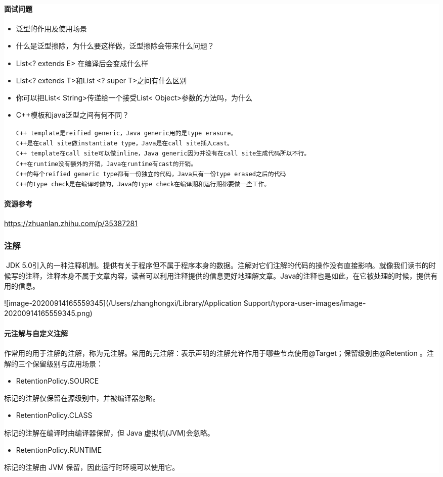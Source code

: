 #### 面试问题

- 泛型的作用及使用场景

- 什么是泛型擦除，为什么要这样做，泛型擦除会带来什么问题？

- List<? extends E> 在编译后会变成什么样

- List<? extends T>和List <? super T>之间有什么区别

- 你可以把List< String>传递给一个接受List< Object>参数的方法吗，为什么

- C++模板和java泛型之间有何不同？

  ```
  C++ template是reified generic，Java generic用的是type erasure。
  C++是在call site做instantiate type，Java是在call site插入cast。
  C++ template在call site可以做inline，Java generic因为并没有在call site生成代码所以不行。
  C++在runtime没有额外的开销，Java在runtime有cast的开销。
  C++的每个reified generic type都有一份独立的代码，Java只有一份type erased之后的代码
  C++的type check是在编译时做的，Java的type check在编译期和运行期都要做一些工作。
  ```

  

#### 资源参考

https://zhuanlan.zhihu.com/p/35387281





### 注解

​	JDK 5.0引入的一种注释机制。提供有关于程序但不属于程序本身的数据。注解对它们注解的代码的操作没有直接影响。就像我们读书的时候写的注释，注释本身不属于文章内容，读者可以利用注释提供的信息更好地理解文章。Java的注释也是如此，在它被处理的时候，提供有用的信息。

![image-20200914165559345](/Users/zhanghongxi/Library/Application Support/typora-user-images/image-20200914165559345.png)





#### 元注解与自定义注解

​	作常用的用于注解的注解，称为元注解。常用的元注解：表示声明的注解允许作用于哪些节点使用@Target；保留级别由@Retention 。注解的三个保留级别与应用场景：

- RetentionPolicy.SOURCE 

标记的注解仅保留在源级别中，并被编译器忽略。



- RetentionPolicy.CLASS 

标记的注解在编译时由编译器保留，但 Java 虚拟机(JVM)会忽略。



- RetentionPolicy.RUNTIME 

标记的注解由 JVM 保留，因此运行时环境可以使用它。

